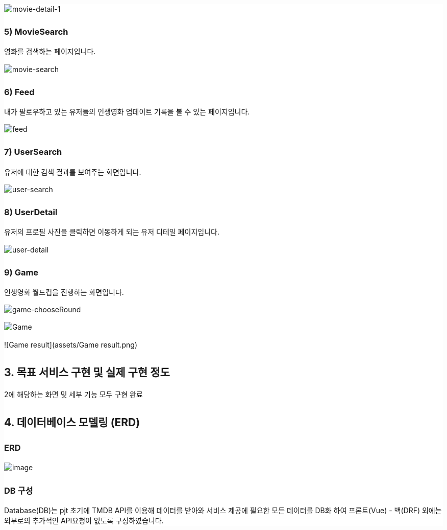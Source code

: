 ![movie-detail-1](assets/movie-detail-1.png)

### 5) MovieSearch

영화를 검색하는 페이지입니다.

![movie-search](assets/movie-search.png)

### 6) Feed

내가 팔로우하고 있는 유저들의 인생영화 업데이트 기록을 볼 수 있는 페이지입니다.

![feed](assets/feed.png)

### 7) UserSearch

유저에 대한 검색 결과를 보여주는 화면입니다.

![user-search](assets/user-search.png)

### 8) UserDetail

유저의 프로필 사진을 클릭하면 이동하게 되는 유저 디테일 페이지입니다.

![user-detail](assets/user-detail.png)

### 9) Game

인생영화 월드컵을 진행하는 화면입니다.

![game-chooseRound](assets/game-chooseRound.png)

![Game](assets/Game.png)

![Game result](assets/Game result.png)

## 3. 목표 서비스 구현 및 실제 구현 정도

2에 해당하는 화면 및 세부 기능 모두 구현 완료

## 4. 데이터베이스 모델링 (ERD)

### ERD

![image](https://user-images.githubusercontent.com/109324637/203822216-d42072e2-7c4e-4e2e-989e-bba06998898a.png)

### DB 구성

Database(DB)는 pjt 초기에 TMDB API를 이용해 데이터를 받아와 서비스 제공에 필요한 모든 데이터를 DB화 하여 프론트(Vue) - 백(DRF) 외에는 외부로의 추가적인 API요청이 없도록 구성하였습니다.
